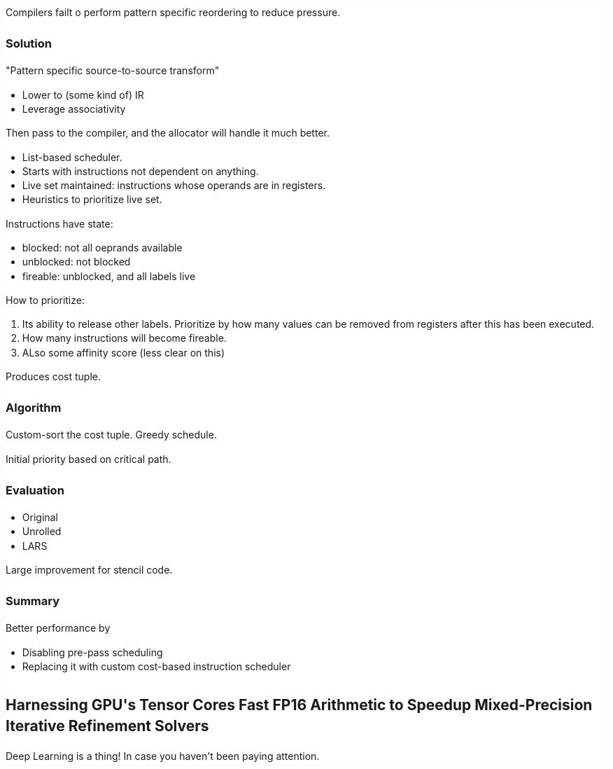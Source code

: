 Compilers failt o perform pattern specific reordering to reduce pressure.

### Solution

"Pattern specific source-to-source transform"

* Lower to (some kind of) IR
* Leverage associativity

Then pass to the compiler, and the allocator will handle it much better.

* List-based scheduler.
* Starts with instructions not dependent on anything.
* Live set maintained: instructions whose operands are in registers.
* Heuristics to prioritize live set.

Instructions have state:

* blocked: not all oeprands available
* unblocked: not blocked
* fireable: unblocked, and all labels live

How to prioritize:

1. Its ability to release other labels. Prioritize by how many values can be removed from registers after this has been executed.
2. How many instructions will become fireable.
3. ALso some affinity score (less clear on this)

Produces cost tuple.

### Algorithm

Custom-sort the cost tuple. Greedy schedule.

Initial priority based on critical path.

### Evaluation

* Original
* Unrolled
* LARS

Large improvement for stencil code.

### Summary

Better performance by

* Disabling pre-pass scheduling
* Replacing it with custom cost-based instruction scheduler


## Harnessing GPU's Tensor Cores Fast FP16 Arithmetic to Speedup Mixed-Precision Iterative Refinement Solvers

Deep Learning is a thing! In case you haven't been paying attention.

